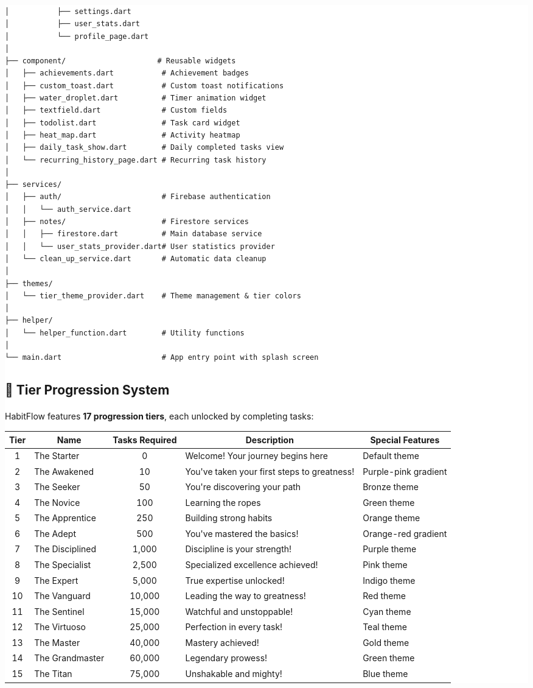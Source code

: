 ```
│           ├── settings.dart
│           ├── user_stats.dart
│           └── profile_page.dart
│
├── component/                     # Reusable widgets
│   ├── achievements.dart           # Achievement badges
│   ├── custom_toast.dart           # Custom toast notifications
│   ├── water_droplet.dart          # Timer animation widget
│   ├── textfield.dart              # Custom fields
│   ├── todolist.dart               # Task card widget
│   ├── heat_map.dart               # Activity heatmap
│   ├── daily_task_show.dart        # Daily completed tasks view
│   └── recurring_history_page.dart # Recurring task history
│
├── services/
│   ├── auth/                       # Firebase authentication
│   │   └── auth_service.dart
│   ├── notes/                      # Firestore services
│   │   ├── firestore.dart          # Main database service
│   │   └── user_stats_provider.dart# User statistics provider
│   └── clean_up_service.dart       # Automatic data cleanup
│
├── themes/
│   └── tier_theme_provider.dart    # Theme management & tier colors
│
├── helper/
│   └── helper_function.dart        # Utility functions
│
└── main.dart                       # App entry point with splash screen
```


## 🎯 Tier Progression System

HabitFlow features **17 progression tiers**, each unlocked by completing tasks:

| Tier | Name | Tasks Required | Description | Special Features |
|:----:|------|:--------------:|-------------|------------------|
| 1 | The Starter | 0 | Welcome! Your journey begins here | Default theme |
| 2 | The Awakened | 10 | You've taken your first steps to greatness! | Purple-pink gradient |
| 3 | The Seeker | 50 | You're discovering your path | Bronze theme |
| 4 | The Novice | 100 | Learning the ropes | Green theme |
| 5 | The Apprentice | 250 | Building strong habits | Orange theme |
| 6 | The Adept | 500 | You've mastered the basics! | Orange-red gradient |
| 7 | The Disciplined | 1,000 | Discipline is your strength! | Purple theme |
| 8 | The Specialist | 2,500 | Specialized excellence achieved! | Pink theme |
| 9 | The Expert | 5,000 | True expertise unlocked! | Indigo theme |
| 10 | The Vanguard | 10,000 | Leading the way to greatness! | Red theme |
| 11 | The Sentinel | 15,000 | Watchful and unstoppable! | Cyan theme |
| 12 | The Virtuoso | 25,000 | Perfection in every task! | Teal theme |
| 13 | The Master | 40,000 | Mastery achieved! | Gold theme |
| 14 | The Grandmaster | 60,000 | Legendary prowess! | Green theme |
| 15 | The Titan | 75,000 | Unshakable and mighty! | Blue theme |